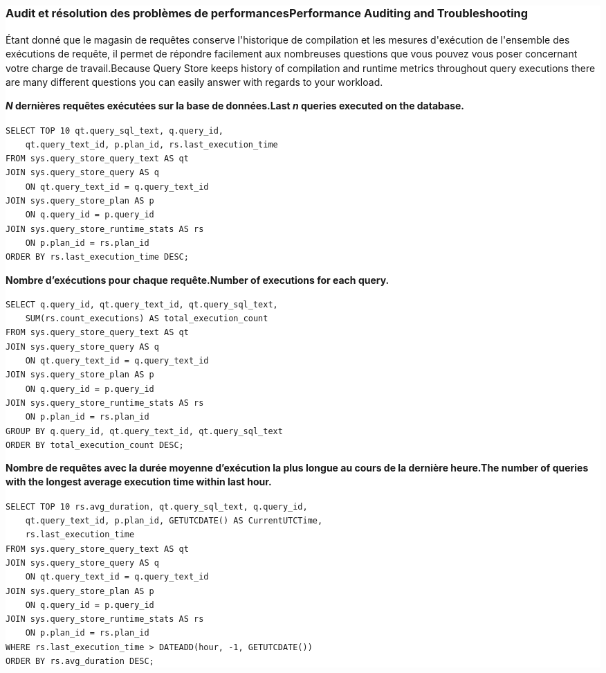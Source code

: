 

###  <a name="performance-auditing-and-troubleshooting"></a><a name="Peformance"></a> <span data-ttu-id="50a75-214">Audit et résolution des problèmes de performances</span><span class="sxs-lookup"><span data-stu-id="50a75-214">Performance Auditing and Troubleshooting</span></span>
 <span data-ttu-id="50a75-215">Étant donné que le magasin de requêtes conserve l'historique de compilation et les mesures d'exécution de l'ensemble des exécutions de requête, il permet de répondre facilement aux nombreuses questions que vous pouvez vous poser concernant votre charge de travail.</span><span class="sxs-lookup"><span data-stu-id="50a75-215">Because Query Store keeps history of compilation and runtime metrics throughout query executions there are many different questions you can easily answer with regards to your workload.</span></span>

 <span data-ttu-id="50a75-216">***N* dernières requêtes exécutées sur la base de données.**</span><span class="sxs-lookup"><span data-stu-id="50a75-216">**Last *n* queries executed on the database.**</span></span>

```
SELECT TOP 10 qt.query_sql_text, q.query_id, 
    qt.query_text_id, p.plan_id, rs.last_execution_time
FROM sys.query_store_query_text AS qt 
JOIN sys.query_store_query AS q 
    ON qt.query_text_id = q.query_text_id 
JOIN sys.query_store_plan AS p 
    ON q.query_id = p.query_id 
JOIN sys.query_store_runtime_stats AS rs 
    ON p.plan_id = rs.plan_id
ORDER BY rs.last_execution_time DESC;
```

 <span data-ttu-id="50a75-217">**Nombre d’exécutions pour chaque requête.**</span><span class="sxs-lookup"><span data-stu-id="50a75-217">**Number of executions for each query.**</span></span>

```
SELECT q.query_id, qt.query_text_id, qt.query_sql_text, 
    SUM(rs.count_executions) AS total_execution_count
FROM sys.query_store_query_text AS qt 
JOIN sys.query_store_query AS q 
    ON qt.query_text_id = q.query_text_id 
JOIN sys.query_store_plan AS p 
    ON q.query_id = p.query_id 
JOIN sys.query_store_runtime_stats AS rs 
    ON p.plan_id = rs.plan_id
GROUP BY q.query_id, qt.query_text_id, qt.query_sql_text
ORDER BY total_execution_count DESC;
```

 <span data-ttu-id="50a75-218">**Nombre de requêtes avec la durée moyenne d’exécution la plus longue au cours de la dernière heure.**</span><span class="sxs-lookup"><span data-stu-id="50a75-218">**The number of queries with the longest average execution time within last hour.**</span></span>

```
SELECT TOP 10 rs.avg_duration, qt.query_sql_text, q.query_id,
    qt.query_text_id, p.plan_id, GETUTCDATE() AS CurrentUTCTime, 
    rs.last_execution_time 
FROM sys.query_store_query_text AS qt 
JOIN sys.query_store_query AS q 
    ON qt.query_text_id = q.query_text_id 
JOIN sys.query_store_plan AS p 
    ON q.query_id = p.query_id 
JOIN sys.query_store_runtime_stats AS rs 
    ON p.plan_id = rs.plan_id
WHERE rs.last_execution_time > DATEADD(hour, -1, GETUTCDATE())
ORDER BY rs.avg_duration DESC;
```
